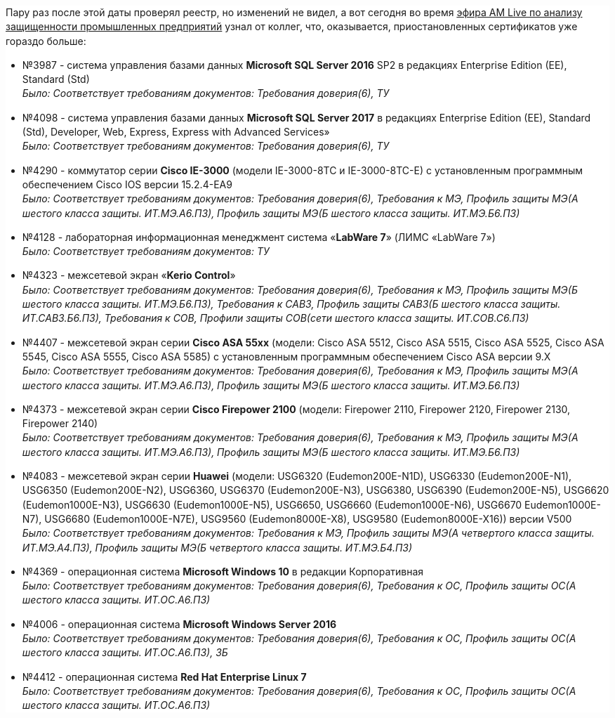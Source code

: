 Пару раз после этой даты проверял реестр, но изменений не видел, а вот сегодня во время [эфира AM Live по анализу защищенности промышленных предприятий](https://live.anti-malware.ru/ot-pentest) узнал от коллег, что, оказывается, приостановленных сертификатов уже гораздо больше:

 - №3987 - cистема управления базами данных **Microsoft SQL Server 2016** SP2 в редакциях Enterprise Edition (EE), Standard (Std)\
_Было: Соответствует требованиям документов: Требования доверия(6), ТУ_

 - №4098 - cистема управления базами данных **Microsoft SQL Server 2017** в редакциях Enterprise Edition (EE), Standard (Std), Developer, Web, Express, Express with Advanced Services»\
_Было: Соответствует требованиям документов: Требования доверия(6), ТУ_

 - №4290 - коммутатор серии **Cisco IE-3000** (модели IE-3000-8ТС и IE-3000-8TC-E) с установленным программным обеспечением Cisco IOS версии 15.2.4-ЕА9\
_Было: Соответствует требованиям документов: Требования доверия(6), Требования к МЭ, Профиль защиты МЭ(А шестого класса защиты. ИТ.МЭ.А6.ПЗ), Профиль защиты МЭ(Б шестого класса защиты. ИТ.МЭ.Б6.ПЗ)_

 - №4128 - лабораторная информационная менеджмент система «**LabWare 7**» (ЛИМС «LabWare 7»)\
_Было: Соответствует требованиям документов: ТУ_

 - №4323 - межсетевой экран «**Kerio Control**»\
_Было: Соответствует требованиям документов: Требования доверия(6), Требования к МЭ, Профиль защиты МЭ(Б шестого класса защиты. ИТ.МЭ.Б6.ПЗ), Требования к САВЗ, Профиль защиты САВЗ(Б шестого класса защиты. ИТ.САВЗ.Б6.ПЗ), Требования к СОВ, Профили защиты СОВ(cети шестого класса защиты. ИТ.СОВ.С6.ПЗ)_

 - №4407 - межсетевой экран серии **Cisco ASA 55xx** (модели: Cisco ASA 5512, Cisco ASA 5515, Cisco ASA 5525, Cisco ASA 5545, Cisco ASA 5555, Cisco ASA 5585) с установленным программным обеспечением Cisco ASA версии 9.X\
_Было: Соответствует требованиям документов: Требования доверия(6), Требования к МЭ, Профиль защиты МЭ(А шестого класса защиты. ИТ.МЭ.А6.ПЗ), Профиль защиты МЭ(Б шестого класса защиты. ИТ.МЭ.Б6.ПЗ)_

 - №4373 - межсетевой экран серии **Cisco Firepower 2100** (модели: Firepower 2110, Firepower 2120, Firepower 2130, Firepower 2140)\
_Было: Соответствует требованиям документов: Требования доверия(6), Требования к МЭ, Профиль защиты МЭ(А шестого класса защиты. ИТ.МЭ.А6.ПЗ), Профиль защиты МЭ(Б шестого класса защиты. ИТ.МЭ.Б6.ПЗ)_

 - №4083 - межсетевой экран серии **Huawei** (модели: USG6320 (Eudemon200E-N1D), USG6330 (Eudemon200E-N1), USG6350 (Eudemon200E-N2), USG6360, USG6370 (Eudemon200E-N3), USG6380, USG6390 (Eudemon200E-N5), USG6620 (Eudemon1000E-N3), USG6630 (Eudemon1000E-N5), USG6650, USG6660 (Eudemon1000E-N6), USG6670 Eudemon1000E-N7), USG6680 (Eudemon1000E-N7E), USG9560 (Eudemon8000E-X8), USG9580 (Eudemon8000E-X16)) версии V500\
_Было: Соответствует требованиям документов: Требования к МЭ, Профиль защиты МЭ(А четвертого класса защиты. ИТ.МЭ.А4.ПЗ), Профиль защиты МЭ(Б четвертого класса защиты. ИТ.МЭ.Б4.ПЗ)_

 - №4369 - операционная система **Microsoft Windows 10** в редакции Корпоративная\
_Было: Соответствует требованиям документов: Требования доверия(6), Требования к ОС, Профиль защиты ОС(А шестого класса защиты. ИТ.ОС.А6.ПЗ)_

 - №4006 - операционная система **Microsoft Windows Server 2016**\
_Было: Соответствует требованиям документов: Требования доверия(6), Требования к ОС, Профиль защиты ОС(А шестого класса защиты. ИТ.ОС.А6.ПЗ), ЗБ_

 - №4412 - операционная система **Red Hat Enterprise Linux 7**\
_Было: Соответствует требованиям документов: Требования доверия(6), Требования к ОС, Профиль защиты ОС(А шестого класса защиты. ИТ.ОС.А6.ПЗ)_
